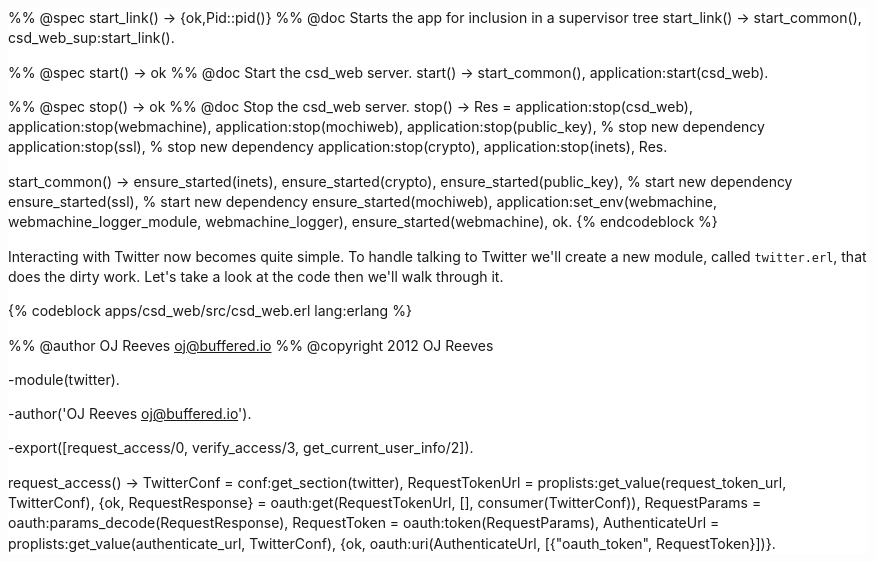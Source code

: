 %% @spec start_link() -> {ok,Pid::pid()}
%% @doc Starts the app for inclusion in a supervisor tree
start_link() ->
  start_common(),
  csd_web_sup:start_link().

%% @spec start() -> ok
%% @doc Start the csd_web server.
start() ->
  start_common(),
  application:start(csd_web).

%% @spec stop() -> ok
%% @doc Stop the csd_web server.
stop() ->
  Res = application:stop(csd_web),
  application:stop(webmachine),
  application:stop(mochiweb),
  application:stop(public_key), % stop new dependency
  application:stop(ssl),        % stop new dependency
  application:stop(crypto),
  application:stop(inets),
  Res.

start_common() ->
  ensure_started(inets),
  ensure_started(crypto),
  ensure_started(public_key), % start new dependency
  ensure_started(ssl),        % start new dependency
  ensure_started(mochiweb),
  application:set_env(webmachine, webmachine_logger_module, webmachine_logger),
  ensure_started(webmachine),
  ok.
{% endcodeblock %}

Interacting with Twitter now becomes quite simple. To handle talking to Twitter we'll create a new module, called `twitter.erl`, that does the dirty work. Let's take a look at the code then we'll walk through it.

{% codeblock apps/csd_web/src/csd_web.erl lang:erlang %}

%% @author OJ Reeves <oj@buffered.io>
%% @copyright 2012 OJ Reeves

-module(twitter).

-author('OJ Reeves <oj@buffered.io>').

-export([request_access/0, verify_access/3, get_current_user_info/2]).

request_access() ->
  TwitterConf = conf:get_section(twitter),
  RequestTokenUrl = proplists:get_value(request_token_url, TwitterConf),
  {ok, RequestResponse} = oauth:get(RequestTokenUrl, [], consumer(TwitterConf)),
  RequestParams = oauth:params_decode(RequestResponse),
  RequestToken = oauth:token(RequestParams),
  AuthenticateUrl = proplists:get_value(authenticate_url, TwitterConf),
  {ok, oauth:uri(AuthenticateUrl, [{"oauth_token", RequestToken}])}.


  [Part 1]: /posts/webmachine-erlydtl-and-riak-part-1/ "Wembachine, ErlyDTL and Riak - Part 1"
  [Part 2]: /posts/webmachine-erlydtl-and-riak-part-2/ "Webmachine, ErlyDTL and Riak - Part 2"
  [Part 3]: /posts/webmachine-erlydtl-and-riak-part-3/ "Webmachine, ErlyDTL and Riak - Part 3"
  [Part 5]: /posts/webmachine-erlydtl-and-riak-part-5/ "Webmachine, ErlyDTL and Riak - Part 5"
  [Part4Code]: https://github.com/OJ/csd/tree/Part4-20120217 "Source code for Part 4"
  [erlang-oauth]: https://github.com/tim/erlang-oauth "erlang-oauth"
  [erlang-oauth-fork]: https://github.com/OJ/erlang-oauth/tree/rebarise "erlang-oauth rebar fork"
  [HAProxy]: http://haproxy.1wt.eu/ "HAProxy"
  [Pooler]: https://github.com/seth/pooler "Pooler"
  [Twitter]: http://twitter.com/ "Twitter"
  [OAuth]: http://oauth.net/ "OAuth"
  [OAuthPresso]: http://www.slideshare.net/leahculver/oauth-open-api-authentication "OAuth overview"
  [TwitterNewApp]: https://dev.twitter.com/apps/new "New Twitter Application"
  [Erlang]: http://erlang.org/ "Erlang"
  [Webmachine]: http://www.basho.com/developers.html#Webmachine "Webmachine"
  [JSON]: http://json.org/ "JavaScript Object Notation"
  [Part 1]: /posts/webmachine-erlydtl-and-riak-part-1/ "Wembachine, ErlyDTL and Riak - Part 1"
  [Part 2]: /posts/webmachine-erlydtl-and-riak-part-2/ "Wembachine, ErlyDTL and Riak - Part 2"
  [Part 3]: /posts/webmachine-erlydtl-and-riak-part-3/ "Wembachine, ErlyDTL and Riak - Part 3"
  [Riak]: http://www.basho.com/developers.html#Riak "Riak"
  [ErlyDTL]: http://github.com/evanmiller/erlydtl "ErlyDTL"
  [Rebar]: http://www.basho.com/developers.html#Rebar "Rebar"
  [mochijson2]: https://github.com/mochi/mochiweb/blob/master/src/mochijson2.erl "Mochiweb's json module"
  [Mochiweb]: https://github.com/mochi/mochiweb "Mochiweb"
  [OTP]: http://en.wikipedia.org/wiki/Open_Telecom_Platform "Open Telecom Platform"
  [cURL]: http://curl.haxx.se/ "cURL homepage"
  [WebmachineRedirects]: http://buffered.io/posts/redirects-with-webmachine/ "Redirects with Webmachine"
  [PoolerFork]: https://github.com/OJ/pooler "OJ's Pooler fork"
  [gen_server]: http://www.erlang.org/doc/man/gen_server.html "gen_server"
  [configuration]: http://www.erlang.org/doc/man/config.html "Erlang configuration"
  [pooler:use_member]: https://github.com/OJ/pooler/blob/master/src/pooler.erl#L125 "use_member"
  [request token]: http://oauth.net/core/1.0/#auth_step1 "Request tokens"
  [access token]: http://oauth.net/core/1.0/#auth_step3 "Access tokens"
  [SHA MAC]: http://en.wikipedia.org/wiki/HMAC "HMAC"
  [salt]: http://en.wikipedia.org/wiki/Salt_(cryptography) "Salt (crypto)"
  [request data]: http://wiki.basho.com/Webmachine-Request.html "Request data"
  [wrq]: http://wiki.basho.com/Webmachine-Request.html "Request data"
  [base64]: http://en.wikipedia.org/wiki/Base64 "Base64"
  [ImgTwitterAppCreate]: /uploads/2012/02/twitter-app-create.png "Twitter app creation"
  [ImgHomeLoggedOff]: /uploads/2012/02/home-loggedoff.png "Home - Logged Off"
  [ImgHomeLoggedOn]: /uploads/2012/02/home-loggedon.png "Home - Logged On"
  [ImgTwitterLogon]: /uploads/2012/02/twitter-logon.png "Twitter - Logon Page"